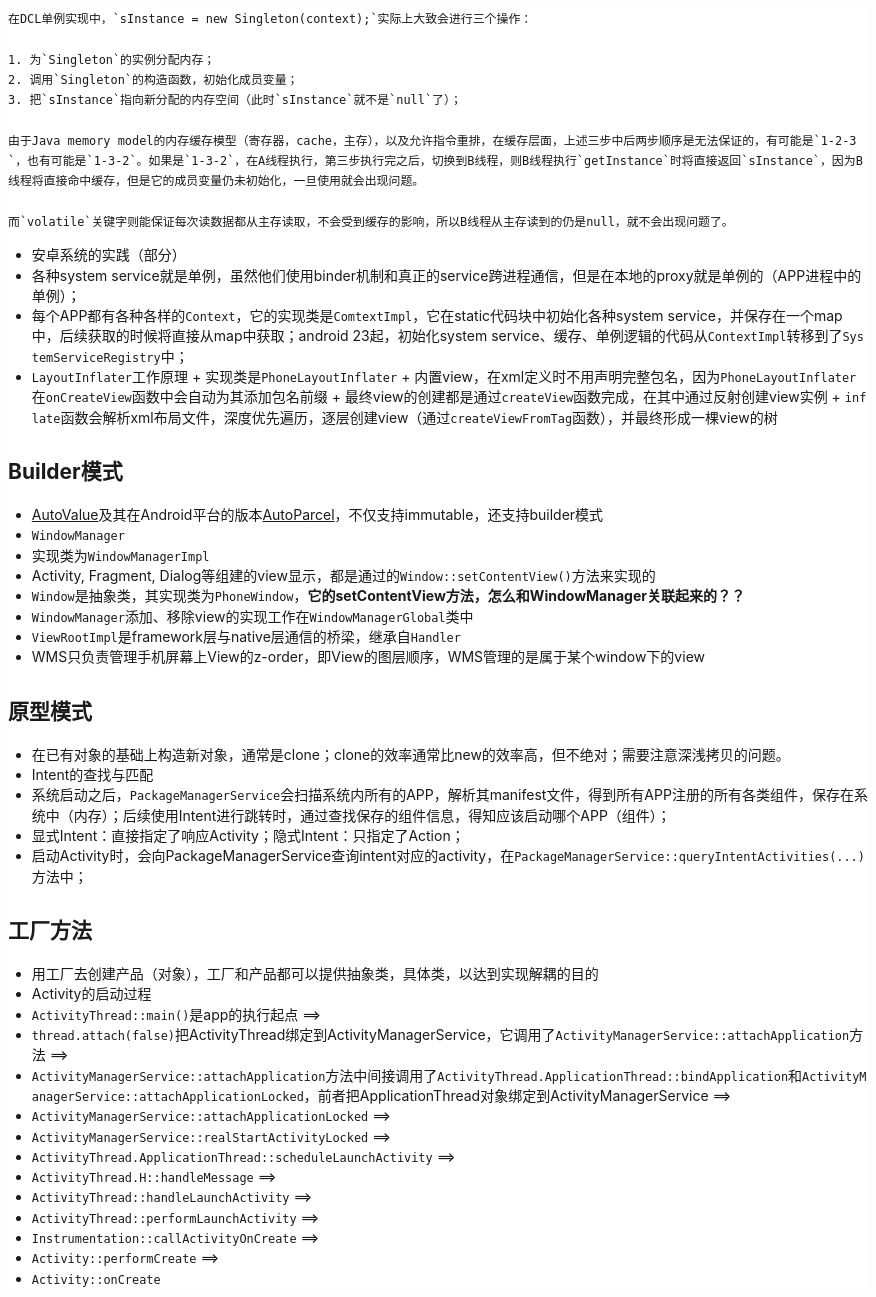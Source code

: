     在DCL单例实现中，`sInstance = new Singleton(context);`实际上大致会进行三个操作：
    
    1. 为`Singleton`的实例分配内存；
    2. 调用`Singleton`的构造函数，初始化成员变量；
    3. 把`sInstance`指向新分配的内存空间（此时`sInstance`就不是`null`了）；
    
    由于Java memory model的内存缓存模型（寄存器，cache，主存），以及允许指令重排，在缓存层面，上述三步中后两步顺序是无法保证的，有可能是`1-2-3`，也有可能是`1-3-2`。如果是`1-3-2`，在A线程执行，第三步执行完之后，切换到B线程，则B线程执行`getInstance`时将直接返回`sInstance`，因为B线程将直接命中缓存，但是它的成员变量仍未初始化，一旦使用就会出现问题。
    
    而`volatile`关键字则能保证每次读数据都从主存读取，不会受到缓存的影响，所以B线程从主存读到的仍是null，就不会出现问题了。
  
+  安卓系统的实践（部分）
  +  各种system service就是单例，虽然他们使用binder机制和真正的service跨进程通信，但是在本地的proxy就是单例的（APP进程中的单例）；
  +  每个APP都有各种各样的`Context`，它的实现类是`ComtextImpl`，它在static代码块中初始化各种system service，并保存在一个map中，后续获取的时候将直接从map中获取；android 23起，初始化system service、缓存、单例逻辑的代码从`ContextImpl`转移到了`SystemServiceRegistry`中；
  +  `LayoutInflater`工作原理
    +  实现类是`PhoneLayoutInflater`
    +  内置view，在xml定义时不用声明完整包名，因为`PhoneLayoutInflater`在`onCreateView`函数中会自动为其添加包名前缀
    +  最终view的创建都是通过`createView`函数完成，在其中通过反射创建view实例
    +  `inflate`函数会解析xml布局文件，深度优先遍历，逐层创建view（通过`createViewFromTag`函数），并最终形成一棵view的树
  
## Builder模式
+  [AutoValue](https://github.com/google/auto/tree/master/value)及其在Android平台的版本[AutoParcel](https://github.com/frankiesardo/auto-parcel)，不仅支持immutable，还支持builder模式
+  `WindowManager`
  +  实现类为`WindowManagerImpl`
  +  Activity, Fragment, Dialog等组建的view显示，都是通过的`Window::setContentView()`方法来实现的
  +  `Window`是抽象类，其实现类为`PhoneWindow`，**它的setContentView方法，怎么和WindowManager关联起来的？？**
  +  `WindowManager`添加、移除view的实现工作在`WindowManagerGlobal`类中
  +  `ViewRootImpl`是framework层与native层通信的桥梁，继承自`Handler`
  +  WMS只负责管理手机屏幕上View的z-order，即View的图层顺序，WMS管理的是属于某个window下的view

## 原型模式
+  在已有对象的基础上构造新对象，通常是clone；clone的效率通常比new的效率高，但不绝对；需要注意深浅拷贝的问题。
+  Intent的查找与匹配
  +  系统启动之后，`PackageManagerService`会扫描系统内所有的APP，解析其manifest文件，得到所有APP注册的所有各类组件，保存在系统中（内存）；后续使用Intent进行跳转时，通过查找保存的组件信息，得知应该启动哪个APP（组件）；
  +  显式Intent：直接指定了响应Activity；隐式Intent：只指定了Action；
  +  启动Activity时，会向PackageManagerService查询intent对应的activity，在`PackageManagerService::queryIntentActivities(...)`方法中；

## 工厂方法
+  用工厂去创建产品（对象），工厂和产品都可以提供抽象类，具体类，以达到实现解耦的目的
+  Activity的启动过程
  +  `ActivityThread::main()`是app的执行起点  ==>
  +  `thread.attach(false)`把ActivityThread绑定到ActivityManagerService，它调用了`ActivityManagerService::attachApplication`方法  ==>
  +  `ActivityManagerService::attachApplication`方法中间接调用了`ActivityThread.ApplicationThread::bindApplication`和`ActivityManagerService::attachApplicationLocked`，前者把ApplicationThread对象绑定到ActivityManagerService  ==>
  +  `ActivityManagerService::attachApplicationLocked`  ==>
  +  `ActivityManagerService::realStartActivityLocked`  ==>
  +  `ActivityThread.ApplicationThread::scheduleLaunchActivity`  ==>
  +  `ActivityThread.H::handleMessage`  ==>
  +  `ActivityThread::handleLaunchActivity`  ==>  
  +  `ActivityThread::performLaunchActivity`  ==>
  +  `Instrumentation::callActivityOnCreate`  ==>
  +  `Activity::performCreate`  ==>
  +  `Activity::onCreate`
